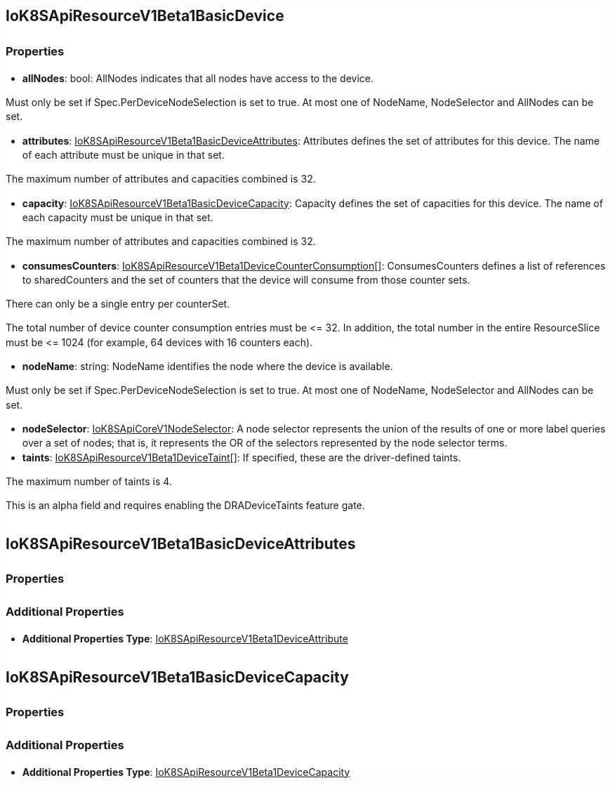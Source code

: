 ## IoK8SApiResourceV1Beta1BasicDevice
### Properties
* **allNodes**: bool: AllNodes indicates that all nodes have access to the device.

Must only be set if Spec.PerDeviceNodeSelection is set to true. At most one of NodeName, NodeSelector and AllNodes can be set.
* **attributes**: [IoK8SApiResourceV1Beta1BasicDeviceAttributes](#iok8sapiresourcev1beta1basicdeviceattributes): Attributes defines the set of attributes for this device. The name of each attribute must be unique in that set.

The maximum number of attributes and capacities combined is 32.
* **capacity**: [IoK8SApiResourceV1Beta1BasicDeviceCapacity](#iok8sapiresourcev1beta1basicdevicecapacity): Capacity defines the set of capacities for this device. The name of each capacity must be unique in that set.

The maximum number of attributes and capacities combined is 32.
* **consumesCounters**: [IoK8SApiResourceV1Beta1DeviceCounterConsumption](#iok8sapiresourcev1beta1devicecounterconsumption)[]: ConsumesCounters defines a list of references to sharedCounters and the set of counters that the device will consume from those counter sets.

There can only be a single entry per counterSet.

The total number of device counter consumption entries must be <= 32. In addition, the total number in the entire ResourceSlice must be <= 1024 (for example, 64 devices with 16 counters each).
* **nodeName**: string: NodeName identifies the node where the device is available.

Must only be set if Spec.PerDeviceNodeSelection is set to true. At most one of NodeName, NodeSelector and AllNodes can be set.
* **nodeSelector**: [IoK8SApiCoreV1NodeSelector](#iok8sapicorev1nodeselector): A node selector represents the union of the results of one or more label queries over a set of nodes; that is, it represents the OR of the selectors represented by the node selector terms.
* **taints**: [IoK8SApiResourceV1Beta1DeviceTaint](#iok8sapiresourcev1beta1devicetaint)[]: If specified, these are the driver-defined taints.

The maximum number of taints is 4.

This is an alpha field and requires enabling the DRADeviceTaints feature gate.

## IoK8SApiResourceV1Beta1BasicDeviceAttributes
### Properties
### Additional Properties
* **Additional Properties Type**: [IoK8SApiResourceV1Beta1DeviceAttribute](#iok8sapiresourcev1beta1deviceattribute)

## IoK8SApiResourceV1Beta1BasicDeviceCapacity
### Properties
### Additional Properties
* **Additional Properties Type**: [IoK8SApiResourceV1Beta1DeviceCapacity](#iok8sapiresourcev1beta1devicecapacity)

